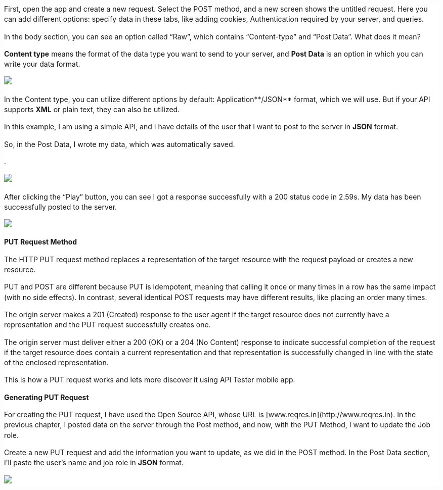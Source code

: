 First, open the app and create a new request. Select the POST method, and a new screen shows the untitled request. Here you can add different options: specify data in these tabs, like adding cookies, Authentication required by your server, and queries.

In the body section, you can see an option called “Raw”, which contains “Content-type” and “Post Data”. What does it mean?

**Content type** means the format of the data type you want to send to your server, and **Post Data** is an option in which you can write your data format.

![](https://lh6.googleusercontent.com/LUOkRu_zArnWe6emjatkO2JSqusMnimKiX9pkoq_YfwRLTKQN0O1d8rvpMz4HAmbSq2SuP2signhpqYscR_LOnsoEcIrYWpNUZ9goupYjSUaXUDZSNKIEUQZaek4fWQQ499G7KJqVeHOrjrWbkhc3rq81bX_5VU6wH7-riTGwPF0zhi9j7GyDMR5RKyhbg)

In the Content type, you can utilize different options by default: Application**/JSON** format, which we will use. But if your API supports **XML** or plain text, they can also be utilized.

In this example, I am using a simple API, and I have details of the user that I want to post to the server in **JSON** format.

So, in the Post Data, I wrote my data, which was automatically saved.

.

![](https://lh3.googleusercontent.com/dpBLUd_x_CPztz0PNNBhSI3do-h7NphVJrP3JwkNAPvFPXuKh7R6yGIKHdn-QY9fnvgCxmCDJWDM91K7cof3lTkoZAjGoClPqo-_luhiJQlsPcySN9mYU4TL4tno8oHCpoYI14dZfCY3uqE-kAN2nPobNIG3sG60KSfZMC5wyRPx-dwCgyTX0CewswBcEg)

After clicking the “Play” button, you can see I got a response successfully with a 200 status code in 2.59s. My data has been successfully posted to the server.

![](https://lh4.googleusercontent.com/tWmZ8-RlXrvsKnSJDJd9fhhcAeUNzwNavjddStwrpHLurZHDyYrdCX_oqPXGGcXiC9Ggz5FhGeoO5YkiFv492EgkYRUAWaf3Hy8MEll9ENeeViMX2hFQqVEeMCo1invWapoH6u49cyyu9giW7cgq4EJf0JxgLYvFhq7FA2FccSN9Zm8NKGZpHfeFabEFug)

**PUT Request Method**

The HTTP PUT request method replaces a representation of the target resource with the request payload or creates a new resource.

PUT and POST are different because PUT is idempotent, meaning that calling it once or many times in a row has the same impact (with no side effects). In contrast, several identical POST requests may have different results, like placing an order many times.

The origin server makes a 201 (Created) response to the user agent if the target resource does not currently have a representation and the PUT request successfully creates one.

The origin server must deliver either a 200 (OK) or a 204 (No Content) response to indicate successful completion of the request if the target resource does contain a current representation and that representation is successfully changed in line with the state of the enclosed representation.

This is how a PUT request works and lets more discover it using API Tester mobile app.

**Generating PUT Request**

For creating the PUT request, I have used the Open Source API, whose URL is [www.reqres.in](http://www.reqres.in). In the previous chapter, I posted data on the server through the Post method, and now, with the PUT Method, I want to update the Job role.

Create a new PUT request and add the information you want to update, as we did in the POST method. In the Post Data section, I’ll paste the user’s name and job role in **JSON** format.

![](https://lh6.googleusercontent.com/2G97dEjle0BXuCdPKyjGQzltNEVz5bARa_sOfIeljYH5f4At5XFK8SqopNFXgnMPLqhEfCdKFhEFxkP3RzujmxxqMPuig-RW0TwTQGpwIXEkep3-u71GSmeTjzI-autB3vgs-L6Q9jIyF0l47uXbBjfksgLZKSftQ8Mq2gSGU2eA-Fca3kw2Y6y_Gv-VoA)
